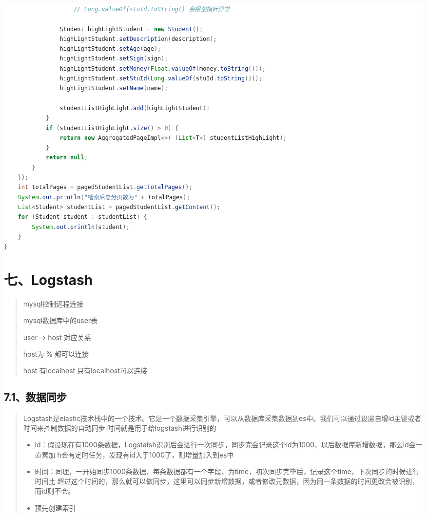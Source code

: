 ```java
             		// Long.valueOf(stuId.toString() 会报空指针异常
              
                Student highLightStudent = new Student();
                highLightStudent.setDescription(description);
                highLightStudent.setAge(age);
                highLightStudent.setSign(sign);
                highLightStudent.setMoney(Float.valueOf(money.toString()));
                highLightStudent.setStuId(Long.valueOf(stuId.toString()));
                highLightStudent.setName(name);

                studentListHighLight.add(highLightStudent);
            }
            if (studentListHighLight.size() > 0) {
                return new AggregatedPageImpl<>( (List<T>) studentListHighLight);
            }
            return null;
        }
    });
    int totalPages = pagedStudentList.getTotalPages();
    System.out.println("检索后总分页数为" + totalPages);
    List<Student> studentList = pagedStudentList.getContent();
    for (Student student : studentList) {
        System.out.println(student);
    }
}
```

# 七、Logstash

> mysql控制远程连接
>
> mysql数据库中的user表
>
> user -> host 对应关系
>
> host为 % 都可以连接
>
> host 有localhost 只有localhost可以连接



## 7.1、数据同步

> Logstash是elastic技术栈中的一个技术。它是一个数据采集引擎，可以从数据库采集数据到es中。我们可以通过设置自增id主键或者时间来控制数据的自动同步 时间就是用于给logstash进行识别的
>
> - id：假设现在有1000条数据，Logstatsh识别后会进行一次同步，同步完会记录这个id为1000，以后数据库新增数据，那么id会一直累加 h会有定时任务，发现有id大于1000了，则增量加入到es中 
> - 时间：同理，一开始同步1000条数据，每条数据都有一个字段，为time，初次同步完毕后，记录这个time，下次同步的时候进行时间比 超过这个时间的，那么就可以做同步，这里可以同步新增数据，或者修改元数据，因为同一条数据的时间更改会被识别，而id则不会。
>
> - 预先创建索引
